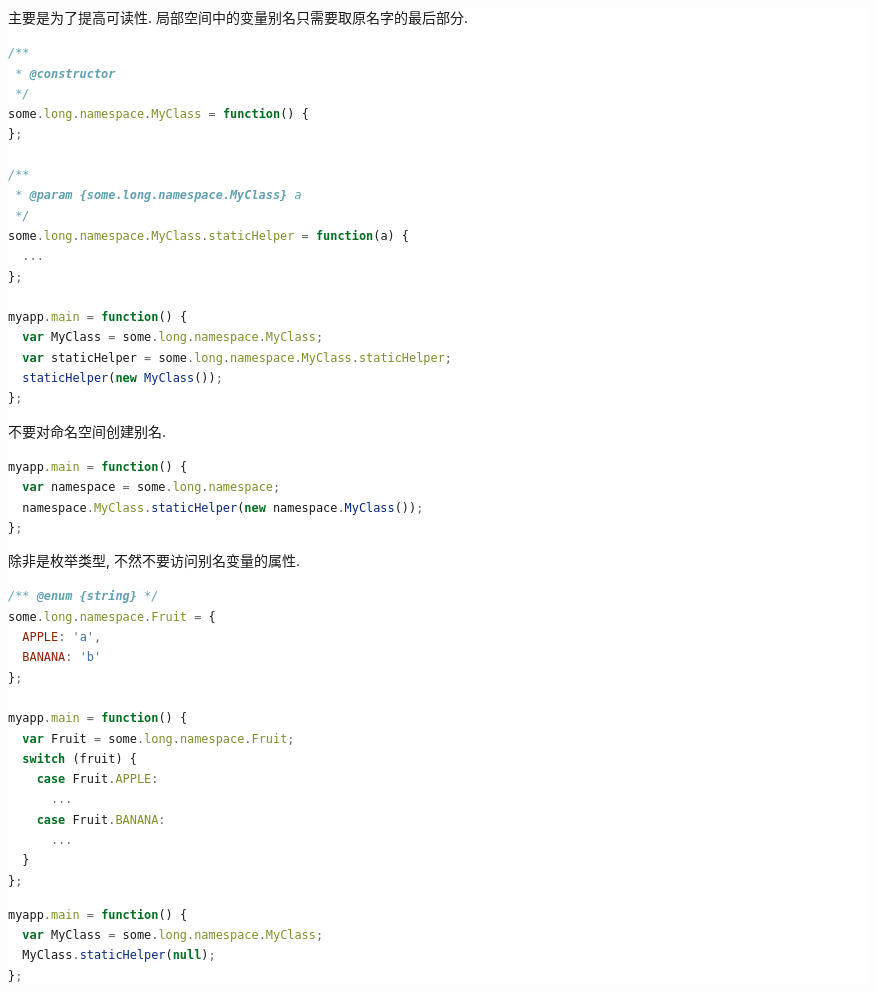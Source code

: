 主要是为了提高可读性. 局部空间中的变量别名只需要取原名字的最后部分.

```js
/**
 * @constructor
 */
some.long.namespace.MyClass = function() {
};

/**
 * @param {some.long.namespace.MyClass} a
 */
some.long.namespace.MyClass.staticHelper = function(a) {
  ...
};

myapp.main = function() {
  var MyClass = some.long.namespace.MyClass;
  var staticHelper = some.long.namespace.MyClass.staticHelper;
  staticHelper(new MyClass());
}; 
```

不要对命名空间创建别名.

```js
myapp.main = function() {
  var namespace = some.long.namespace;
  namespace.MyClass.staticHelper(new namespace.MyClass());
}; 
```

除非是枚举类型, 不然不要访问别名变量的属性.

```js
/** @enum {string} */
some.long.namespace.Fruit = {
  APPLE: 'a',
  BANANA: 'b'
};

myapp.main = function() {
  var Fruit = some.long.namespace.Fruit;
  switch (fruit) {
    case Fruit.APPLE:
      ...
    case Fruit.BANANA:
      ...
  }
}; 
```

```js
myapp.main = function() {
  var MyClass = some.long.namespace.MyClass;
  MyClass.staticHelper(null);
}; 
```

